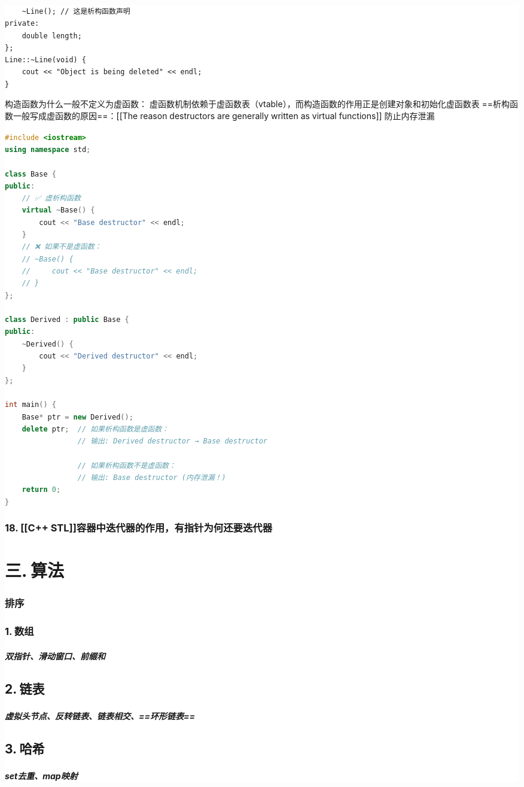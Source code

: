 ```
	~Line(); // 这是析构函数声明 
private: 
	double length; 
}; 
Line::~Line(void) { 
	cout << "Object is being deleted" << endl; 
}
```
构造函数为什么⼀般不定义为虚函数：
	虚函数机制依赖于虚函数表（vtable），而构造函数的作用正是创建对象和初始化虚函数表
	==析构函数⼀般写成虚函数的原因==：[[The reason destructors are generally written as virtual functions]]
	防止内存泄漏
```C++
#include <iostream>
using namespace std;

class Base {
public:
    // ✅ 虚析构函数
    virtual ~Base() {
        cout << "Base destructor" << endl;
    }
    // ❌ 如果不是虚函数：
    // ~Base() {
    //     cout << "Base destructor" << endl;
    // }
};

class Derived : public Base {
public:
    ~Derived() {
        cout << "Derived destructor" << endl;
    }
};

int main() {
    Base* ptr = new Derived();
    delete ptr;  // 如果析构函数是虚函数：
                 // 输出: Derived destructor → Base destructor
                 
                 // 如果析构函数不是虚函数：
                 // 输出: Base destructor (内存泄漏！)
    return 0;
}
```


### 18. [[C++ STL]]容器中迭代器的作⽤，有指针为何还要迭代器


# 三. 算法
### 排序
### 1. 数组
##### 双指针、滑动窗口、前缀和 
## 2. 链表
##### 虚拟头节点、反转链表、链表相交、==环形链表==
## 3. 哈希
##### set去重、map映射